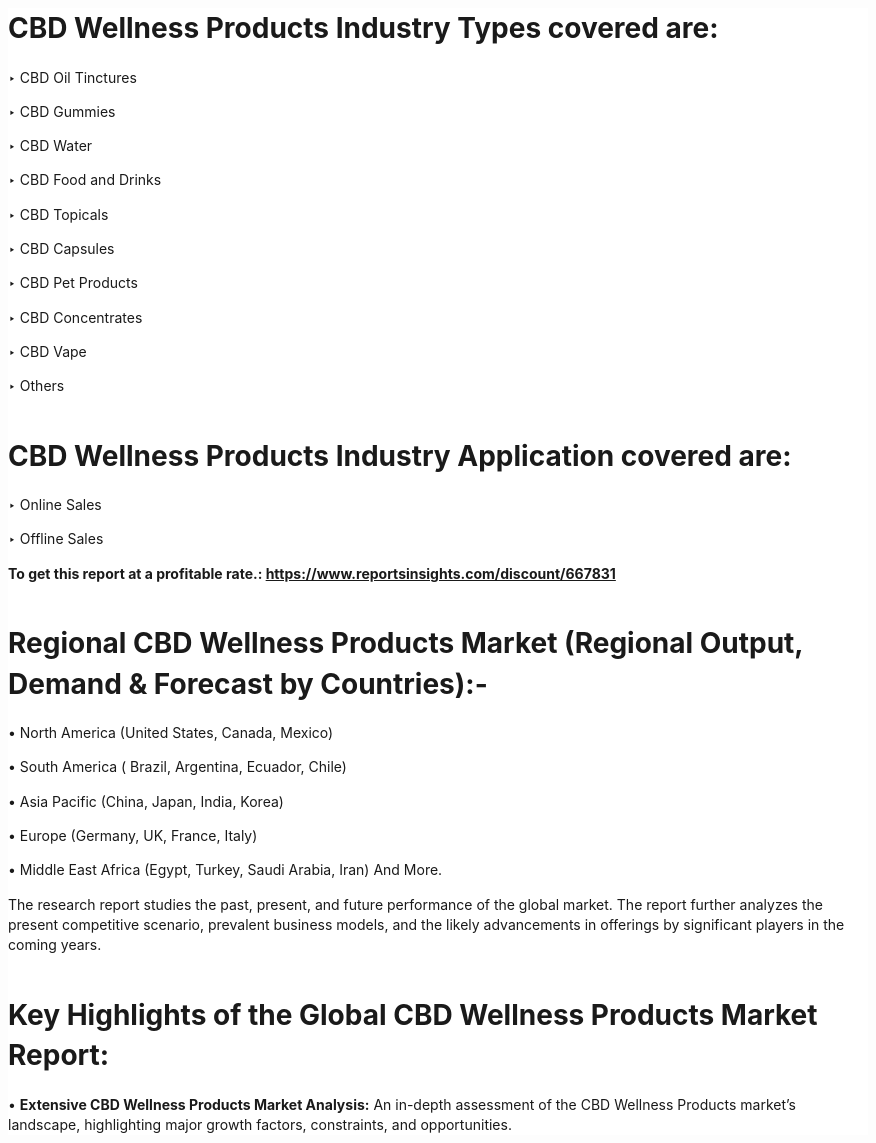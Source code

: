 # <strong>CBD Wellness Products Industry Types covered are:</strong>

‣ CBD Oil Tinctures

‣ CBD Gummies

‣ CBD Water

‣ CBD Food and Drinks

‣ CBD Topicals

‣ CBD Capsules

‣ CBD Pet Products

‣ CBD Concentrates

‣ CBD Vape

‣ Others

# <strong>CBD Wellness Products Industry Application covered are:</strong>

‣ Online Sales

‣ Offline Sales

<strong>To get this report at a profitable rate.: <a href=https://www.reportsinsights.com/discount/667831>https://www.reportsinsights.com/discount/667831</a></strong></font>

# <strong>Regional CBD Wellness Products Market (Regional Output, Demand &amp; Forecast by Countries):-</strong>

• North America (United States, Canada, Mexico)

• South America ( Brazil, Argentina, Ecuador, Chile)

• Asia Pacific (China, Japan, India, Korea)

• Europe (Germany, UK, France, Italy)

• Middle East Africa (Egypt, Turkey, Saudi Arabia, Iran) And More.

The research report studies the past, present, and future performance of the global market. The report further analyzes the present competitive scenario, prevalent business models, and the likely advancements in offerings by significant players in the coming years.

# <strong>Key Highlights of the Global CBD Wellness Products Market Report:</strong>

• <strong>Extensive CBD Wellness Products Market Analysis:</strong> An in-depth assessment of the CBD Wellness Products market’s landscape, highlighting major growth factors, constraints, and opportunities.
